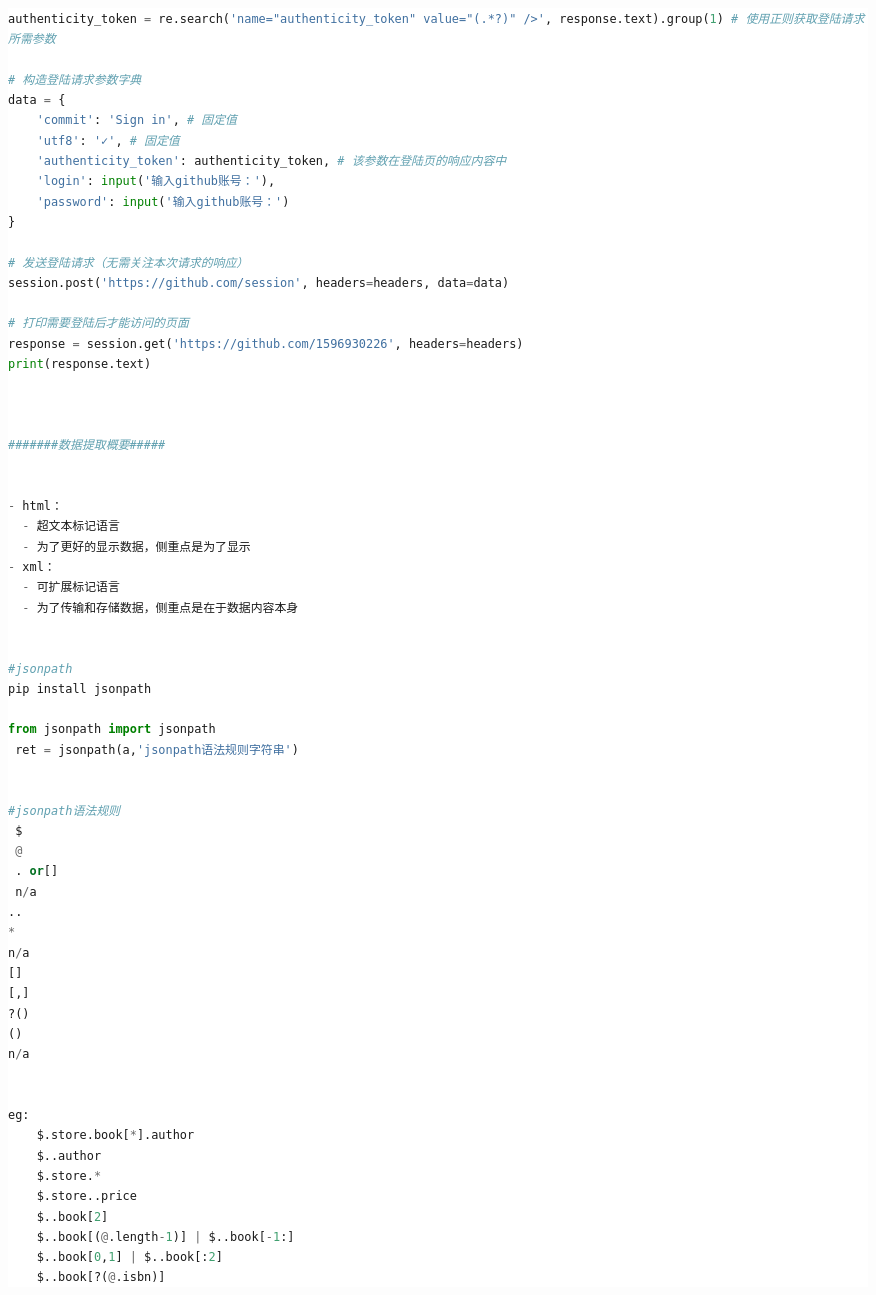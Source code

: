 ````python
authenticity_token = re.search('name="authenticity_token" value="(.*?)" />', response.text).group(1) # 使用正则获取登陆请求所需参数

# 构造登陆请求参数字典
data = {
    'commit': 'Sign in', # 固定值
    'utf8': '✓', # 固定值
    'authenticity_token': authenticity_token, # 该参数在登陆页的响应内容中
    'login': input('输入github账号：'),
    'password': input('输入github账号：')
}

# 发送登陆请求（无需关注本次请求的响应）
session.post('https://github.com/session', headers=headers, data=data)

# 打印需要登陆后才能访问的页面
response = session.get('https://github.com/1596930226', headers=headers)
print(response.text)



#######数据提取概要#####


- html：
  - 超文本标记语言
  - 为了更好的显示数据，侧重点是为了显示
- xml：
  - 可扩展标记语言
  - 为了传输和存储数据，侧重点是在于数据内容本身


#jsonpath
pip install jsonpath

from jsonpath import jsonpath
 ret = jsonpath(a,'jsonpath语法规则字符串')
     
 
#jsonpath语法规则
 $  
 @
 . or[]
 n/a
..
*
n/a
[]
[,]
?()
()
n/a


eg:
    $.store.book[*].author
    $..author
    $.store.*
    $.store..price
    $..book[2]
    $..book[(@.length-1)] | $..book[-1:]
    $..book[0,1] | $..book[:2]
    $..book[?(@.isbn)]
````